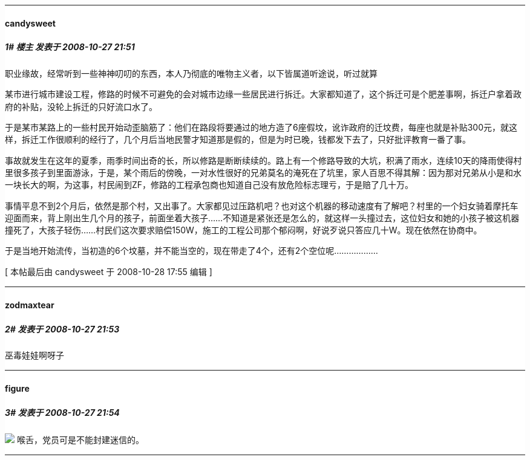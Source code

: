 

-----

####  candysweet  
##### 1#       楼主       发表于 2008-10-27 21:51




职业缘故，经常听到一些神神叨叨的东西，本人乃彻底的唯物主义者，以下皆属道听途说，听过就算


某市进行城市建设工程，修路的时候不可避免的会对城市边缘一些居民进行拆迁。大家都知道了，这个拆迁可是个肥差事啊，拆迁户拿着政府的补贴，没轮上拆迁的只好流口水了。

于是某市某路上的一些村民开始动歪脑筋了：他们在路段将要通过的地方造了6座假坟，讹诈政府的迁坟费，每座也就是补贴300元，就这样，拆迁工作很顺利的经行了，几个月后当地民警才知道那是假的，但是为时已晚，钱都发下去了，只好批评教育一番了事。


事故就发生在这年的夏季，雨季时间出奇的长，所以修路是断断续续的。路上有一个修路导致的大坑，积满了雨水，连续10天的降雨使得村里很多孩子到里面游泳，于是，某个雨后的傍晚，一对水性很好的兄弟莫名的淹死在了坑里，家人百思不得其解：因为那对兄弟从小是和水一块长大的啊，为这事，村民闹到ZF，修路的工程承包商也知道自己没有放危险标志理亏，于是赔了几十万。

事情平息不到2个月后，依然是那个村，又出事了。大家都见过压路机吧？也对这个机器的移动速度有了解吧？村里的一个妇女骑着摩托车迎面而来，背上刚出生几个月的孩子，前面坐着大孩子……不知道是紧张还是怎么的，就这样一头撞过去，这位妇女和她的小孩子被这机器撞死了，大孩子轻伤……村民们这次要求赔偿150W，施工的工程公司那个郁闷啊，好说歹说只答应几十W。现在依然在协商中。


于是当地开始流传，当初造的6个坟墓，并不能当空的，现在带走了4个，还有2个空位呢………………

[ 本帖最后由 candysweet 于 2008-10-28 17:55 编辑 ]







-----

####  zodmaxtear  
##### 2#       发表于 2008-10-27 21:53




巫毒娃娃啊呀子







-----

####  figure  
##### 3#       发表于 2008-10-27 21:54



<img src="https://static.saraba1st.com/image/smiley/face/29.gif" referrerpolicy="no-referrer"> 喉舌，党员可是不能封建迷信的。







-----
